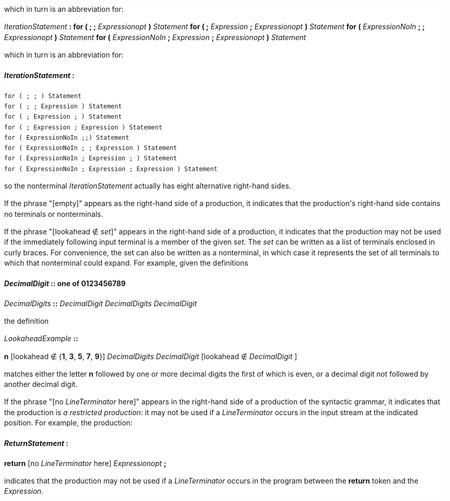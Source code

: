 which in turn is an abbreviation for:

*IterationStatement* **: for ( ; ;** *Expressionopt* **)** *Statement* **for ( ;** *Expression* **;** *Expressionopt* **)** *Statement* **for (** *ExpressionNoIn* **; ;** *Expressionopt* **)** *Statement* **for (** *ExpressionNoIn* **;** *Expression* **;** *Expressionopt* **)** *Statement*

which in turn is an abbreviation for:

#### *IterationStatement* **:**

```
for ( ; ; ) Statement
for ( ; ; Expression ) Statement
for ( ; Expression ; ) Statement
for ( ; Expression ; Expression ) Statement
for ( ExpressionNoIn ;;) Statement
for ( ExpressionNoIn ; ; Expression ) Statement
for ( ExpressionNoIn ; Expression ; ) Statement
for ( ExpressionNoIn ; Expression ; Expression ) Statement
```

so the nonterminal *IterationStatement* actually has eight alternative right-hand sides.

If the phrase "[empty]" appears as the right-hand side of a production, it indicates that the production's right-hand side contains no terminals or nonterminals.

If the phrase "[lookahead ∉ *set*]" appears in the right-hand side of a production, it indicates that the production may not be used if the immediately following input terminal is a member of the given *set*. The *set* can be written as a list of terminals enclosed in curly braces. For convenience, the set can also be written as a nonterminal, in which case it represents the set of all terminals to which that nonterminal could expand. For example, given the definitions

#### *DecimalDigit* **:: one of 0123456789**

*DecimalDigits* **::** *DecimalDigit DecimalDigits DecimalDigit*

the definition

*LookaheadExample* **::**

**n** [lookahead ∉ {**1**, **3**, **5**, **7**, **9**}] *DecimalDigits DecimalDigit* [lookahead ∉ *DecimalDigit* ]

matches either the letter **n** followed by one or more decimal digits the first of which is even, or a decimal digit not followed by another decimal digit.

If the phrase "[no *LineTerminator* here]" appears in the right-hand side of a production of the syntactic grammar, it indicates that the production is *a restricted production*: it may not be used if a *LineTerminator* occurs in the input stream at the indicated position. For example, the production:

#### *ReturnStatement* **:**

**return** [no *LineTerminator* here] *Expressionopt* **;**

indicates that the production may not be used if a *LineTerminator* occurs in the program between the **return** token and the *Expression*.
